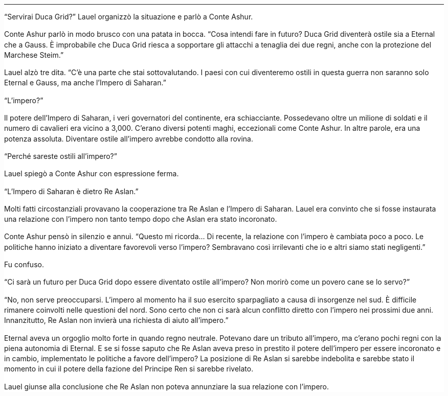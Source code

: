 
***


“Servirai Duca Grid?” Lauel organizzò la situazione e parlò a Conte Ashur.


Conte Ashur parlò in modo brusco con una patata in bocca. “Cosa intendi fare in futuro? Duca Grid diventerà ostile sia a Eternal che a Gauss. È improbabile che Duca Grid riesca a sopportare gli attacchi a tenaglia dei due regni, anche con la protezione del Marchese Steim.”


Lauel alzò tre dita. “C’è una parte che stai sottovalutando. I paesi con cui diventeremo ostili in questa guerra non saranno solo Eternal e Gauss, ma anche l’Impero di Saharan.”


“L’impero?”


Il potere dell’Impero di Saharan, i veri governatori del continente, era schiacciante. Possedevano oltre un milione di soldati e il numero di cavalieri era vicino a 3,000. C’erano diversi potenti maghi, eccezionali come Conte Ashur. In altre parole, era una potenza assoluta. Diventare ostile all’impero avrebbe condotto alla rovina.


“Perché sareste ostili all’impero?”


Lauel spiegò a Conte Ashur con espressione ferma.


“L’Impero di Saharan è dietro Re Aslan.”


Molti fatti circostanziali provavano la cooperazione tra Re Aslan e l’Impero di Saharan. Lauel era convinto che si fosse instaurata una relazione con l’impero non tanto tempo dopo che Aslan era stato incoronato.


Conte Ashur pensò in silenzio e annuì. “Questo mi ricorda… Di recente, la relazione con l’impero è cambiata poco a poco. Le politiche hanno iniziato a diventare favorevoli verso l’impero? Sembravano così irrilevanti che io e altri siamo stati negligenti.”


Fu confuso.


“Ci sarà un futuro per Duca Grid dopo essere diventato ostile all’impero? Non morirò come un povero cane se lo servo?”


“No, non serve preoccuparsi. L’impero al momento ha il suo esercito sparpagliato a causa di insorgenze nel sud. È difficile rimanere coinvolti nelle questioni del nord. Sono certo che non ci sarà alcun conflitto diretto con l’impero nei prossimi due anni. Innanzitutto, Re Aslan non invierà una richiesta di aiuto all’impero.”


Eternal aveva un orgoglio molto forte in quando regno neutrale. Potevano dare un tributo all’impero, ma c’erano pochi regni con la piena autonomia di Eternal. E se si fosse saputo che Re Aslan aveva preso in prestito il potere dell’impero per essere incoronato e in cambio, implementato le politiche a favore dell’impero? La posizione di Re Aslan si sarebbe indebolita e sarebbe stato il momento in cui il potere della fazione del Principe Ren si sarebbe rivelato.


Lauel giunse alla conclusione che Re Aslan non poteva annunziare la sua relazione con l’impero.
